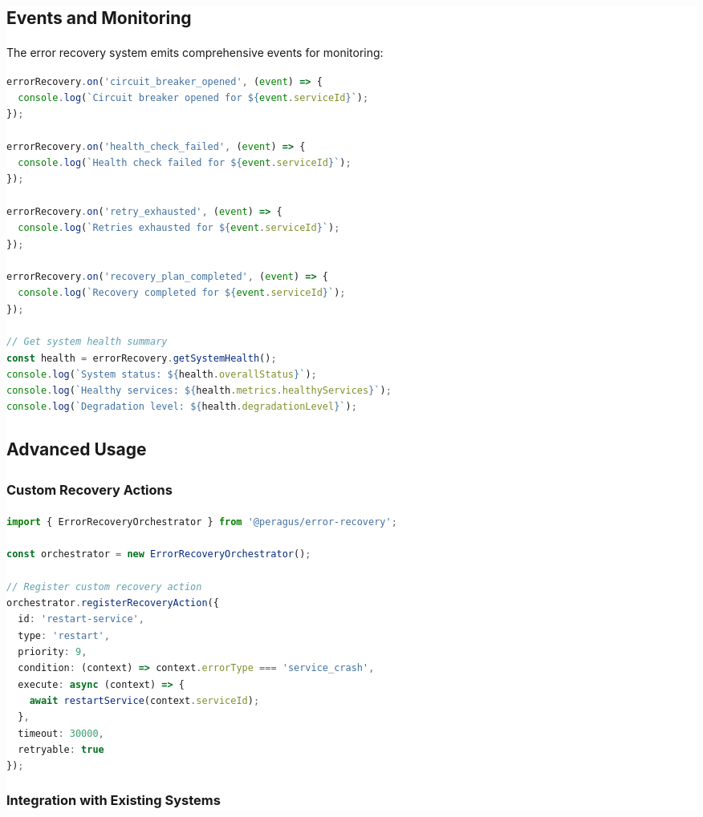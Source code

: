 ## Events and Monitoring

The error recovery system emits comprehensive events for monitoring:

```typescript
errorRecovery.on('circuit_breaker_opened', (event) => {
  console.log(`Circuit breaker opened for ${event.serviceId}`);
});

errorRecovery.on('health_check_failed', (event) => {
  console.log(`Health check failed for ${event.serviceId}`);
});

errorRecovery.on('retry_exhausted', (event) => {
  console.log(`Retries exhausted for ${event.serviceId}`);
});

errorRecovery.on('recovery_plan_completed', (event) => {
  console.log(`Recovery completed for ${event.serviceId}`);
});

// Get system health summary
const health = errorRecovery.getSystemHealth();
console.log(`System status: ${health.overallStatus}`);
console.log(`Healthy services: ${health.metrics.healthyServices}`);
console.log(`Degradation level: ${health.degradationLevel}`);
```

## Advanced Usage

### Custom Recovery Actions

```typescript
import { ErrorRecoveryOrchestrator } from '@peragus/error-recovery';

const orchestrator = new ErrorRecoveryOrchestrator();

// Register custom recovery action
orchestrator.registerRecoveryAction({
  id: 'restart-service',
  type: 'restart',
  priority: 9,
  condition: (context) => context.errorType === 'service_crash',
  execute: async (context) => {
    await restartService(context.serviceId);
  },
  timeout: 30000,
  retryable: true
});
```

### Integration with Existing Systems
